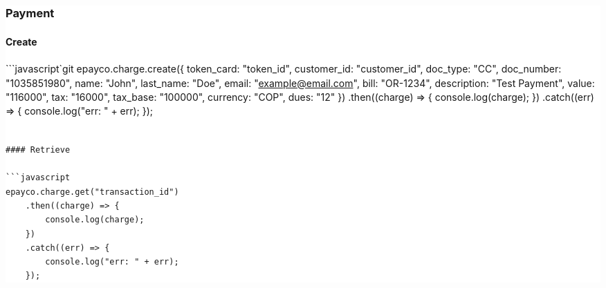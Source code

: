 ### Payment

#### Create

```javascript`git 
epayco.charge.create({
    token_card: "token_id",
    customer_id: "customer_id",
    doc_type: "CC",
    doc_number: "1035851980",
    name: "John",
    last_name: "Doe",
    email: "example@email.com",
    bill: "OR-1234",
    description: "Test Payment",
    value: "116000",
    tax: "16000",
    tax_base: "100000",
    currency: "COP",
    dues: "12"
})
    .then((charge) => {
        console.log(charge);
    })
    .catch((err) => {
        console.log("err: " + err);
    });
```

#### Retrieve

```javascript
epayco.charge.get("transaction_id")
    .then((charge) => {
        console.log(charge);
    })
    .catch((err) => {
        console.log("err: " + err);
    });
```
